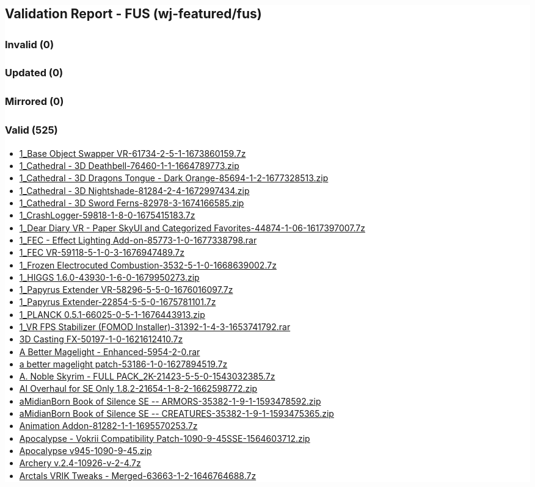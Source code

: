 ## Validation Report - FUS (wj-featured/fus)


### Invalid (0)
### Updated (0)
### Mirrored (0)
### Valid (525)
*  [1_Base Object Swapper VR-61734-2-5-1-1673860159.7z](https://www.nexusmods.com/skyrimspecialedition/mods/61734/?tab=files&file_id=350018)
*  [1_Cathedral - 3D Deathbell-76460-1-1-1664789773.zip](https://www.nexusmods.com/skyrimspecialedition/mods/76460/?tab=files&file_id=321269)
*  [1_Cathedral - 3D Dragons Tongue - Dark Orange-85694-1-2-1677328513.zip](https://www.nexusmods.com/skyrimspecialedition/mods/85694/?tab=files&file_id=363180)
*  [1_Cathedral - 3D Nightshade-81284-2-4-1672997434.zip](https://www.nexusmods.com/skyrimspecialedition/mods/81284/?tab=files&file_id=347159)
*  [1_Cathedral - 3D Sword Ferns-82978-3-1674166585.zip](https://www.nexusmods.com/skyrimspecialedition/mods/82978/?tab=files&file_id=351135)
*  [1_CrashLogger-59818-1-8-0-1675415183.7z](https://www.nexusmods.com/skyrimspecialedition/mods/59818/?tab=files&file_id=355778)
*  [1_Dear Diary VR - Paper SkyUI and Categorized Favorites-44874-1-06-1617397007.7z](https://www.nexusmods.com/skyrimspecialedition/mods/44874/?tab=files&file_id=195507)
*  [1_FEC - Effect Lighting Add-on-85773-1-0-1677338798.rar](https://www.nexusmods.com/skyrimspecialedition/mods/85773/?tab=files&file_id=363233)
*  [1_FEC VR-59118-5-1-0-3-1676947489.7z](https://www.nexusmods.com/skyrimspecialedition/mods/59118/?tab=files&file_id=361889)
*  [1_Frozen Electrocuted Combustion-3532-5-1-0-1668639002.7z](https://www.nexusmods.com/skyrimspecialedition/mods/3532/?tab=files&file_id=332417)
*  [1_HIGGS 1.6.0-43930-1-6-0-1679950273.zip](https://www.nexusmods.com/skyrimspecialedition/mods/43930/?tab=files&file_id=372629)
*  [1_Papyrus Extender VR-58296-5-5-0-1676016097.7z](https://www.nexusmods.com/skyrimspecialedition/mods/58296/?tab=files&file_id=358350)
*  [1_Papyrus Extender-22854-5-5-0-1675781101.7z](https://www.nexusmods.com/skyrimspecialedition/mods/22854/?tab=files&file_id=357449)
*  [1_PLANCK 0.5.1-66025-0-5-1-1676443913.zip](https://www.nexusmods.com/skyrimspecialedition/mods/66025/?tab=files&file_id=359925)
*  [1_VR FPS Stabilizer (FOMOD Installer)-31392-1-4-3-1653741792.rar](https://www.nexusmods.com/skyrimspecialedition/mods/31392/?tab=files&file_id=287071)
*  [3D Casting FX-50197-1-0-1621612410.7z](https://www.nexusmods.com/skyrimspecialedition/mods/50197/?tab=files&file_id=204758)
*  [A Better Magelight - Enhanced-5954-2-0.rar](https://www.nexusmods.com/skyrimspecialedition/mods/5954/?tab=files&file_id=16406)
*  [a better magelight patch-53186-1-0-1627894519.7z](https://www.nexusmods.com/skyrimspecialedition/mods/53186/?tab=files&file_id=218284)
*  [A. Noble Skyrim - FULL PACK_2K-21423-5-5-0-1543032385.7z](https://www.nexusmods.com/skyrimspecialedition/mods/21423/?tab=files&file_id=73168)
*  [AI Overhaul for SE Only 1.8.2-21654-1-8-2-1662598772.zip](https://www.nexusmods.com/skyrimspecialedition/mods/21654/?tab=files&file_id=314171)
*  [aMidianBorn Book of Silence SE -- ARMORS-35382-1-9-1-1593478592.zip](https://www.nexusmods.com/skyrimspecialedition/mods/35382/?tab=files&file_id=148040)
*  [aMidianBorn Book of Silence SE -- CREATURES-35382-1-9-1-1593475365.zip](https://www.nexusmods.com/skyrimspecialedition/mods/35382/?tab=files&file_id=148033)
*  [Animation Addon-81282-1-1-1695570253.7z](https://www.nexusmods.com/skyrimspecialedition/mods/81282/?tab=files&file_id=428720)
*  [Apocalypse - Vokrii Compatibility Patch-1090-9-45SSE-1564603712.zip](https://www.nexusmods.com/skyrimspecialedition/mods/1090/?tab=files&file_id=101354)
*  [Apocalypse v945-1090-9-45.zip](https://www.nexusmods.com/skyrimspecialedition/mods/1090/?tab=files&file_id=40668)
*  [Archery v.2.4-10926-v-2-4.7z](https://www.nexusmods.com/skyrimspecialedition/mods/10926/?tab=files&file_id=50493)
*  [Arctals VRIK Tweaks - Merged-63663-1-2-1646764688.7z](https://www.nexusmods.com/skyrimspecialedition/mods/63663/?tab=files&file_id=268902)